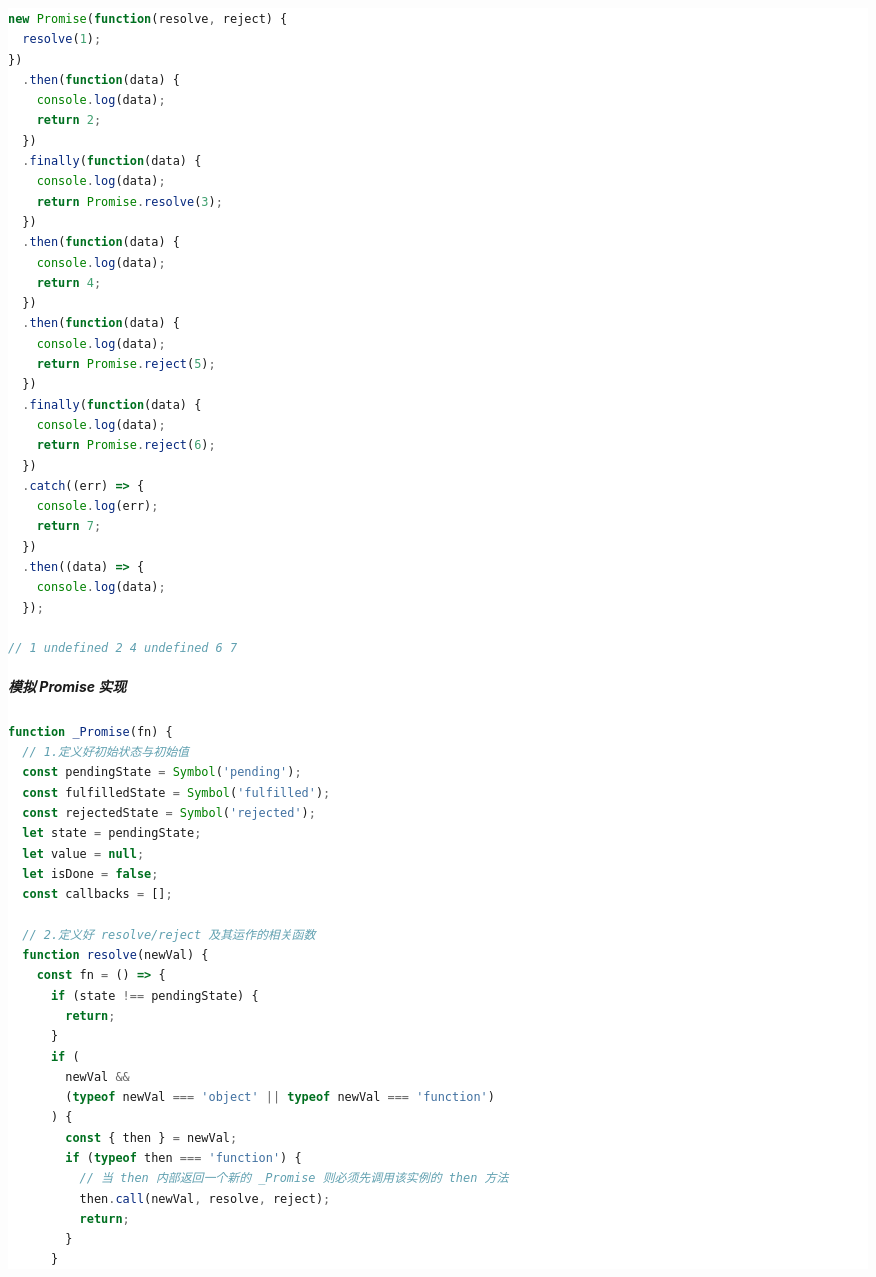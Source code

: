 ```js
new Promise(function(resolve, reject) {
  resolve(1);
})
  .then(function(data) {
    console.log(data);
    return 2;
  })
  .finally(function(data) {
    console.log(data);
    return Promise.resolve(3);
  })
  .then(function(data) {
    console.log(data);
    return 4;
  })
  .then(function(data) {
    console.log(data);
    return Promise.reject(5);
  })
  .finally(function(data) {
    console.log(data);
    return Promise.reject(6);
  })
  .catch((err) => {
    console.log(err);
    return 7;
  })
  .then((data) => {
    console.log(data);
  });

// 1 undefined 2 4 undefined 6 7
```

##### 模拟 Promise 实现

```js
function _Promise(fn) {
  // 1.定义好初始状态与初始值
  const pendingState = Symbol('pending');
  const fulfilledState = Symbol('fulfilled');
  const rejectedState = Symbol('rejected');
  let state = pendingState;
  let value = null;
  let isDone = false;
  const callbacks = [];

  // 2.定义好 resolve/reject 及其运作的相关函数
  function resolve(newVal) {
    const fn = () => {
      if (state !== pendingState) {
        return;
      }
      if (
        newVal &&
        (typeof newVal === 'object' || typeof newVal === 'function')
      ) {
        const { then } = newVal;
        if (typeof then === 'function') {
          // 当 then 内部返回一个新的 _Promise 则必须先调用该实例的 then 方法
          then.call(newVal, resolve, reject);
          return;
        }
      }
```